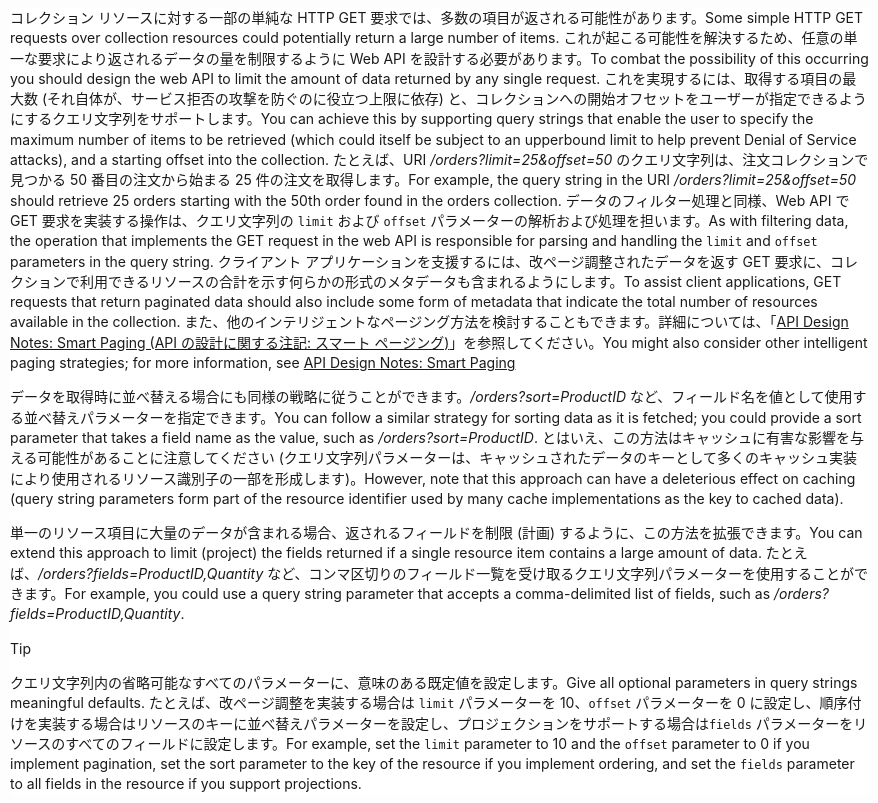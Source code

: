 <span data-ttu-id="b6d88-301">コレクション リソースに対する一部の単純な HTTP GET 要求では、多数の項目が返される可能性があります。</span><span class="sxs-lookup"><span data-stu-id="b6d88-301">Some simple HTTP GET requests over collection resources could potentially return a large number of items.</span></span> <span data-ttu-id="b6d88-302">これが起こる可能性を解決するため、任意の単一な要求により返されるデータの量を制限するように Web API を設計する必要があります。</span><span class="sxs-lookup"><span data-stu-id="b6d88-302">To combat the possibility of this occurring you should design the web API to limit the amount of data returned by any single request.</span></span> <span data-ttu-id="b6d88-303">これを実現するには、取得する項目の最大数 (それ自体が、サービス拒否の攻撃を防ぐのに役立つ上限に依存) と、コレクションへの開始オフセットをユーザーが指定できるようにするクエリ文字列をサポートします。</span><span class="sxs-lookup"><span data-stu-id="b6d88-303">You can achieve this by supporting query strings that enable the user to specify the maximum number of items to be retrieved (which could itself be subject to an upperbound limit to help prevent Denial of Service attacks), and a starting offset into the collection.</span></span> <span data-ttu-id="b6d88-304">たとえば、URI */orders?limit=25&offset=50* のクエリ文字列は、注文コレクションで見つかる 50 番目の注文から始まる 25 件の注文を取得します。</span><span class="sxs-lookup"><span data-stu-id="b6d88-304">For example, the query string in the URI */orders?limit=25&offset=50* should retrieve 25 orders starting with the 50th order found in the orders collection.</span></span> <span data-ttu-id="b6d88-305">データのフィルター処理と同様、Web API で GET 要求を実装する操作は、クエリ文字列の `limit` および `offset` パラメーターの解析および処理を担います。</span><span class="sxs-lookup"><span data-stu-id="b6d88-305">As with filtering data, the operation that implements the GET request in the web API is responsible for parsing and handling the `limit` and `offset` parameters in the query string.</span></span> <span data-ttu-id="b6d88-306">クライアント アプリケーションを支援するには、改ページ調整されたデータを返す GET 要求に、コレクションで利用できるリソースの合計を示す何らかの形式のメタデータも含まれるようにします。</span><span class="sxs-lookup"><span data-stu-id="b6d88-306">To assist client applications, GET requests that return paginated data should also include some form of metadata that indicate the total number of resources available in the collection.</span></span> <span data-ttu-id="b6d88-307">また、他のインテリジェントなページング方法を検討することもできます。詳細については、「[API Design Notes: Smart Paging (API の設計に関する注記: スマート ページング)](http://bizcoder.com/api-design-notes-smart-paging)」を参照してください。</span><span class="sxs-lookup"><span data-stu-id="b6d88-307">You might also consider other intelligent paging strategies; for more information, see [API Design Notes: Smart Paging](http://bizcoder.com/api-design-notes-smart-paging)</span></span>

<span data-ttu-id="b6d88-308">データを取得時に並べ替える場合にも同様の戦略に従うことができます。*/orders?sort=ProductID* など、フィールド名を値として使用する並べ替えパラメーターを指定できます。</span><span class="sxs-lookup"><span data-stu-id="b6d88-308">You can follow a similar strategy for sorting data as it is fetched; you could provide a sort parameter that takes a field name as the value, such as */orders?sort=ProductID*.</span></span> <span data-ttu-id="b6d88-309">とはいえ、この方法はキャッシュに有害な影響を与える可能性があることに注意してください (クエリ文字列パラメーターは、キャッシュされたデータのキーとして多くのキャッシュ実装により使用されるリソース識別子の一部を形成します)。</span><span class="sxs-lookup"><span data-stu-id="b6d88-309">However, note that this approach can have a deleterious effect on caching (query string parameters form part of the resource identifier used by many cache implementations as the key to cached data).</span></span>

<span data-ttu-id="b6d88-310">単一のリソース項目に大量のデータが含まれる場合、返されるフィールドを制限 (計画) するように、この方法を拡張できます。</span><span class="sxs-lookup"><span data-stu-id="b6d88-310">You can extend this approach to limit (project) the fields returned if a single resource item contains a large amount of data.</span></span> <span data-ttu-id="b6d88-311">たとえば、*/orders?fields=ProductID,Quantity* など、コンマ区切りのフィールド一覧を受け取るクエリ文字列パラメーターを使用することができます。</span><span class="sxs-lookup"><span data-stu-id="b6d88-311">For example, you could use a query string parameter that accepts a comma-delimited list of fields, such as */orders?fields=ProductID,Quantity*.</span></span>

> [!TIP]
> <span data-ttu-id="b6d88-312">クエリ文字列内の省略可能なすべてのパラメーターに、意味のある既定値を設定します。</span><span class="sxs-lookup"><span data-stu-id="b6d88-312">Give all optional parameters in query strings meaningful defaults.</span></span> <span data-ttu-id="b6d88-313">たとえば、改ページ調整を実装する場合は `limit` パラメーターを 10、`offset` パラメーターを 0 に設定し、順序付けを実装する場合はリソースのキーに並べ替えパラメーターを設定し、プロジェクションをサポートする場合は`fields` パラメーターをリソースのすべてのフィールドに設定します。</span><span class="sxs-lookup"><span data-stu-id="b6d88-313">For example, set the `limit` parameter to 10 and the `offset` parameter to 0 if you implement pagination, set the sort parameter to the key of the resource if you implement ordering, and set the `fields` parameter to all fields in the resource if you support projections.</span></span>
>
>
